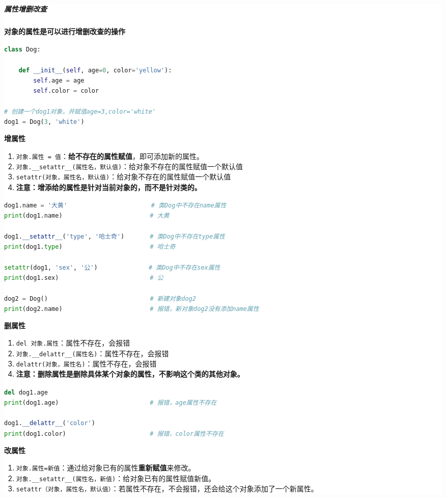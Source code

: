 ##### 属性增删改查

**对象的属性是可以进行增删改查的操作**

```python
class Dog:

    def __init__(self, age=0, color='yellow'):
        self.age = age
        self.color = color

# 创建一个dog1对象，并赋值age=3,color='white'
dog1 = Dog(3, 'white')
```

**增属性**

1. `对象.属性 = 值`：**给不存在的属性赋值**，即可添加新的属性。
2. `对象.__setattr__(属性名，默认值)`：给对象不存在的属性赋值一个默认值
3. `setattr(对象，属性名，默认值)`：给对象不存在的属性赋值一个默认值
4. **注意：增添给的属性是针对当前对象的，而不是针对类的。**

```python
dog1.name = '大黄'					   # 类Dog中不存在name属性 
print(dog1.name)						# 大黄

dog1.__setattr__('type', '哈士奇')		  # 类Dog中不存在type属性 
print(dog1.type)						# 哈士奇

setattr(dog1, 'sex', '公')			   # 类Dog中不存在sex属性 
print(dog1.sex)							# 公

dog2 = Dog()							# 新建对象dog2
print(dog2.name)						# 报错，新对象dog2没有添加name属性
```

**删属性**

1. `del 对象.属性`：属性不存在，会报错
2. `对象.__delattr__(属性名)`：属性不存在，会报错
3. `delattr(对象，属性名)`：属性不存在，会报错
4. **注意：删除属性是删除具体某个对象的属性，不影响这个类的其他对象。**

```python
del dog1.age
print(dog1.age)							# 报错，age属性不存在

dog1.__delattr__('color')
print(dog1.color)						# 报错，color属性不存在
```

**改属性**

1. `对象.属性=新值`：通过给对象已有的属性**重新赋值**来修改。
2. `对象.__setattr__(属性名，新值)`：给对象已有的属性赋值新值。
3. `setattr（对象，属性名，默认值）`：若属性不存在，不会报错，还会给这个对象添加了一个新属性。
